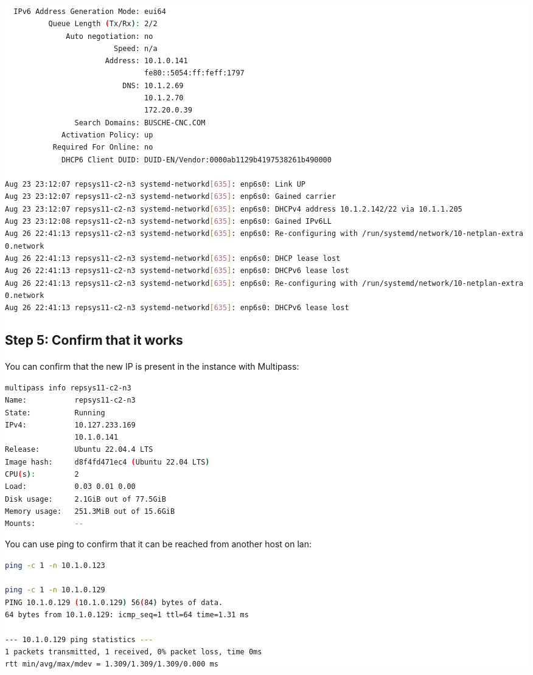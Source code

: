 ```bash
  IPv6 Address Generation Mode: eui64
          Queue Length (Tx/Rx): 2/2
              Auto negotiation: no
                         Speed: n/a
                       Address: 10.1.0.141
                                fe80::5054:ff:feff:1797
                           DNS: 10.1.2.69
                                10.1.2.70
                                172.20.0.39
                Search Domains: BUSCHE-CNC.COM
             Activation Policy: up
           Required For Online: no
             DHCP6 Client DUID: DUID-EN/Vendor:0000ab1129b4197538261b490000

Aug 23 23:12:07 repsys11-c2-n3 systemd-networkd[635]: enp6s0: Link UP
Aug 23 23:12:07 repsys11-c2-n3 systemd-networkd[635]: enp6s0: Gained carrier
Aug 23 23:12:07 repsys11-c2-n3 systemd-networkd[635]: enp6s0: DHCPv4 address 10.1.2.142/22 via 10.1.1.205
Aug 23 23:12:08 repsys11-c2-n3 systemd-networkd[635]: enp6s0: Gained IPv6LL
Aug 26 22:41:13 repsys11-c2-n3 systemd-networkd[635]: enp6s0: Re-configuring with /run/systemd/network/10-netplan-extra0.network
Aug 26 22:41:13 repsys11-c2-n3 systemd-networkd[635]: enp6s0: DHCP lease lost
Aug 26 22:41:13 repsys11-c2-n3 systemd-networkd[635]: enp6s0: DHCPv6 lease lost
Aug 26 22:41:13 repsys11-c2-n3 systemd-networkd[635]: enp6s0: Re-configuring with /run/systemd/network/10-netplan-extra0.network
Aug 26 22:41:13 repsys11-c2-n3 systemd-networkd[635]: enp6s0: DHCPv6 lease lost

```

## Step 5: Confirm that it works

You can confirm that the new IP is present in the instance with Multipass:

```bash
multipass info repsys11-c2-n3
Name:           repsys11-c2-n3
State:          Running
IPv4:           10.127.233.169
                10.1.0.141
Release:        Ubuntu 22.04.4 LTS
Image hash:     d8f4fd471ec4 (Ubuntu 22.04 LTS)
CPU(s):         2
Load:           0.03 0.01 0.00
Disk usage:     2.1GiB out of 77.5GiB
Memory usage:   251.3MiB out of 15.6GiB
Mounts:         --

```

You can use ping to confirm that it can be reached from another host on lan:

```bash
ping -c 1 -n 10.1.0.123

ping -c 1 -n 10.1.0.129
PING 10.1.0.129 (10.1.0.129) 56(84) bytes of data.
64 bytes from 10.1.0.129: icmp_seq=1 ttl=64 time=1.31 ms

--- 10.1.0.129 ping statistics ---
1 packets transmitted, 1 received, 0% packet loss, time 0ms
rtt min/avg/max/mdev = 1.309/1.309/1.309/0.000 ms
```
